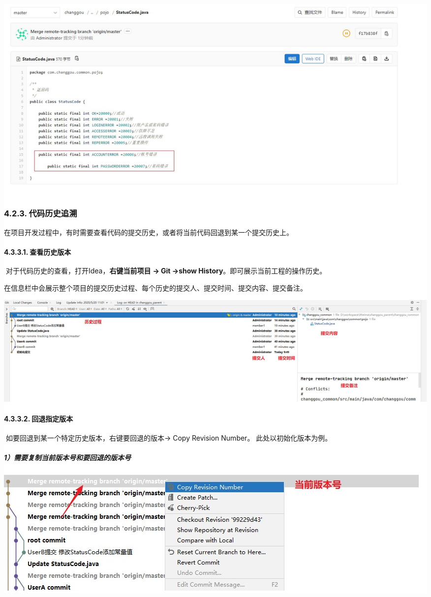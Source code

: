 ![](./总img/项目4/121.png)

### 4.2.3. 代码历史追溯

​	在项目开发过程中，有时需要查看代码的提交历史，或者将当前代码回退到某一个提交历史上。

#### 4.3.3.1. 查看历史版本

​	对于代码历史的查看，打开Idea，**右键当前项目** **-> Git ->show History**。即可展示当前工程的操作历史。

​	在信息栏中会展示整个项目的提交历史过程、每个历史的提交人、提交时间、提交内容、提交备注。

![](./总img/项目4/122.png)

#### 4.3.3.2. 回退指定版本

​	如要回退到某一个特定历史版本，右键要回退的版本-> Copy Revision Number。 此处以初始化版本为例。

##### 1）需要复制当前版本号和要回退的版本号

![](./总img/项目4/123.png)
